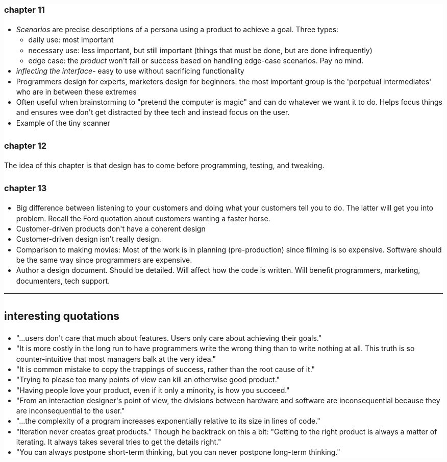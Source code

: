 ### chapter 11

- _Scenarios_ are precise descriptions of a persona using a product to achieve a goal. Three types:
  - daily use: most important
  - necessary use: less important, but still important (things that must be done, but are done infrequently)
  - edge case: the _product_ won't fail or success based on handling edge-case scenarios. Pay no mind.
- _inflecting the interface_- easy to use without sacrificing functionality
- Programmers design for experts, marketers design for beginners: the most important group is the 'perpetual intermediates' who are in between these extremes
- Often useful when brainstorming to "pretend the computer is magic" and can do whatever we want it to do. Helps focus things and ensures wee don't get distracted by thee tech and instead focus on the user.
- Example of the tiny scanner


### chapter 12

The idea of this chapter is that design has to come before programming, testing, and tweaking.

### chapter 13

- Big difference between listening to your customers and doing what your customers tell you to do. The latter will get you into problem. Recall the Ford quotation about customers wanting a faster horse. 
- Customer-driven products don't have a coherent design
- Customer-driven design isn't really design. 
- Comparison to making movies: Most of the work is in planning (pre-production) since filming is so expensive. Software should be the same way since programmers are expensive. 
- Author a design document. Should be detailed. Will affect how the code is written. Will benefit programmers, marketing, documenters, tech support.


---------

## interesting quotations

- "...users don't care that much about features. Users only care about achieving their goals."
- "It is more costly in the long run to have programmers write the wrong thing than to write nothing at all. This truth is so counter-intuitive that most managers balk at the very idea."
- "It is common mistake to copy the trappings of success, rather than the root cause of it."
- "Trying to please too many points of view can kill an otherwise good product."
- "Having people love your product, even if it only a minority, is how you succeed." 
- "From an interaction designer's point of view, the divisions between hardware and software are inconsequential because they are inconsequential to the user."
- "...the complexity of a program increases exponentially relative to its size in lines of code."
- "Iteration never creates great products." Though he backtrack on this a bit: "Getting to the right product is always a matter of iterating. It always takes several tries to get the details right."
- "You can always postpone short-term thinking, but you can never postpone long-term thinking."

